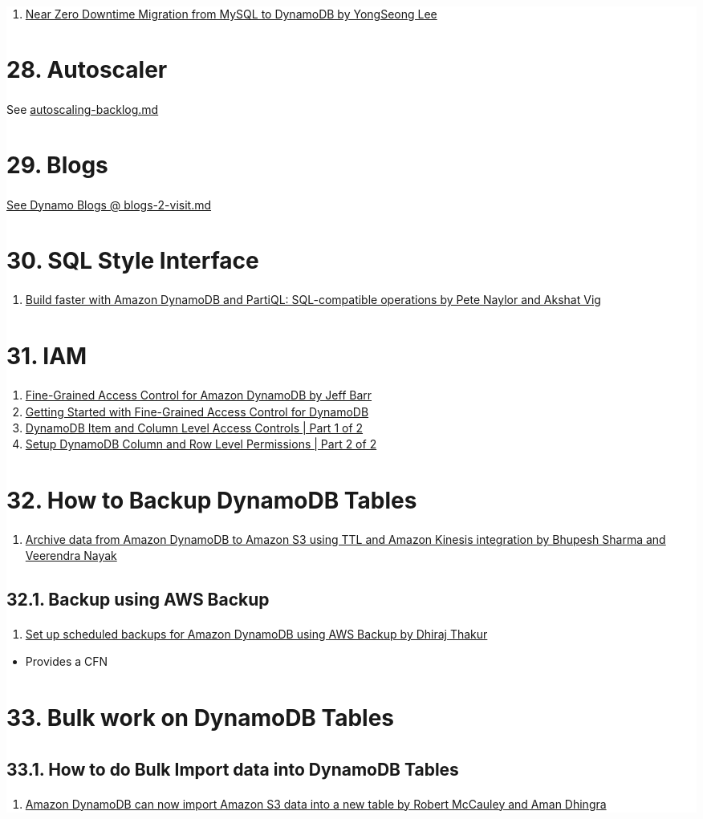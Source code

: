 1. [Near Zero Downtime Migration from MySQL to DynamoDB by YongSeong Lee ](https://aws.amazon.com/blogs/big-data/near-zero-downtime-migration-from-mysql-to-dynamodb/)

# 28. Autoscaler

See [autoscaling-backlog.md](./autoscaling-backlog.md)

# 29. Blogs

[See Dynamo Blogs @ blogs-2-visit.md](./blogs-2-visit.md)

# 30. SQL Style Interface

1. [Build faster with Amazon DynamoDB and PartiQL: SQL-compatible operations by Pete Naylor and Akshat Vig](https://aws.amazon.com/blogs/database/build-faster-with-amazon-dynamodb-and-partiql-sql-compatible-operations/)

# 31. IAM

1. [Fine-Grained Access Control for Amazon DynamoDB by Jeff Barr](https://aws.amazon.com/blogs/aws/fine-grained-access-control-for-amazon-dynamodb/)
2. [Getting Started with Fine-Grained Access Control for DynamoDB](https://www.youtube.com/watch?v=uAUYphLWL5w)
2. [DynamoDB Item and Column Level Access Controls | Part 1 of 2](https://www.youtube.com/watch?v=gHjrj_Efk20)
3. [Setup DynamoDB Column and Row Level Permissions | Part 2 of 2](https://www.youtube.com/watch?v=vluovhSOzxA&t=19s)

# 32. How to Backup DynamoDB Tables

1. [Archive data from Amazon DynamoDB to Amazon S3 using TTL and Amazon Kinesis integration by Bhupesh Sharma and Veerendra Nayak ](https://aws.amazon.com/blogs/database/archive-data-from-amazon-dynamodb-to-amazon-s3-using-ttl-and-amazon-kinesis-integration/)

## 32.1. Backup using AWS Backup

1. [Set up scheduled backups for Amazon DynamoDB using AWS Backup by Dhiraj Thakur](https://aws.amazon.com/blogs/database/set-up-scheduled-backups-for-amazon-dynamodb-using-aws-backup/)
- Provides a CFN

# 33. Bulk work on DynamoDB Tables

## 33.1. How to do Bulk Import data into DynamoDB Tables

1. [Amazon DynamoDB can now import Amazon S3 data into a new table by Robert McCauley and Aman Dhingra](https://aws.amazon.com/blogs/database/amazon-dynamodb-can-now-import-amazon-s3-data-into-a-new-table/)
